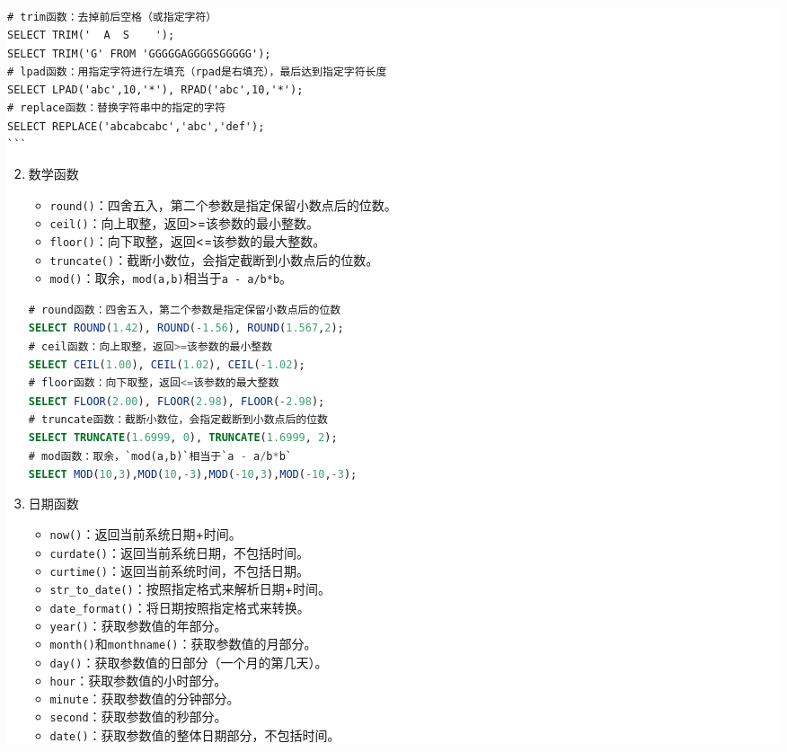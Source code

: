     # trim函数：去掉前后空格（或指定字符）
    SELECT TRIM('  A  S    ');
    SELECT TRIM('G' FROM 'GGGGGAGGGGSGGGGG');
    # lpad函数：用指定字符进行左填充（rpad是右填充），最后达到指定字符长度
    SELECT LPAD('abc',10,'*'), RPAD('abc',10,'*');
    # replace函数：替换字符串中的指定的字符
    SELECT REPLACE('abcabcabc','abc','def');
    ```

2. 数学函数
   - `round()`：四舍五入，第二个参数是指定保留小数点后的位数。
   - `ceil()`：向上取整，返回>=该参数的最小整数。
   - `floor()`：向下取整，返回<=该参数的最大整数。
   - `truncate()`：截断小数位，会指定截断到小数点后的位数。
   - `mod()`：取余，`mod(a,b)`相当于`a - a/b*b`。

    ```sql
    # round函数：四舍五入，第二个参数是指定保留小数点后的位数
    SELECT ROUND(1.42), ROUND(-1.56), ROUND(1.567,2);
    # ceil函数：向上取整，返回>=该参数的最小整数
    SELECT CEIL(1.00), CEIL(1.02), CEIL(-1.02);
    # floor函数：向下取整，返回<=该参数的最大整数
    SELECT FLOOR(2.00), FLOOR(2.98), FLOOR(-2.98);
    # truncate函数：截断小数位，会指定截断到小数点后的位数
    SELECT TRUNCATE(1.6999, 0), TRUNCATE(1.6999, 2);
    # mod函数：取余，`mod(a,b)`相当于`a - a/b*b`
    SELECT MOD(10,3),MOD(10,-3),MOD(-10,3),MOD(-10,-3);
    ```

3. 日期函数
   - `now()`：返回当前系统日期+时间。
   - `curdate()`：返回当前系统日期，不包括时间。
   - `curtime()`：返回当前系统时间，不包括日期。
   - `str_to_date()`：按照指定格式来解析日期+时间。
   - `date_format()`：将日期按照指定格式来转换。
   - `year()`：获取参数值的年部分。
   - `month()`和`monthname()`：获取参数值的月部分。
   - `day()`：获取参数值的日部分（一个月的第几天）。
   - `hour`：获取参数值的小时部分。
   - `minute`：获取参数值的分钟部分。
   - `second`：获取参数值的秒部分。
   - `date()`：获取参数值的整体日期部分，不包括时间。
